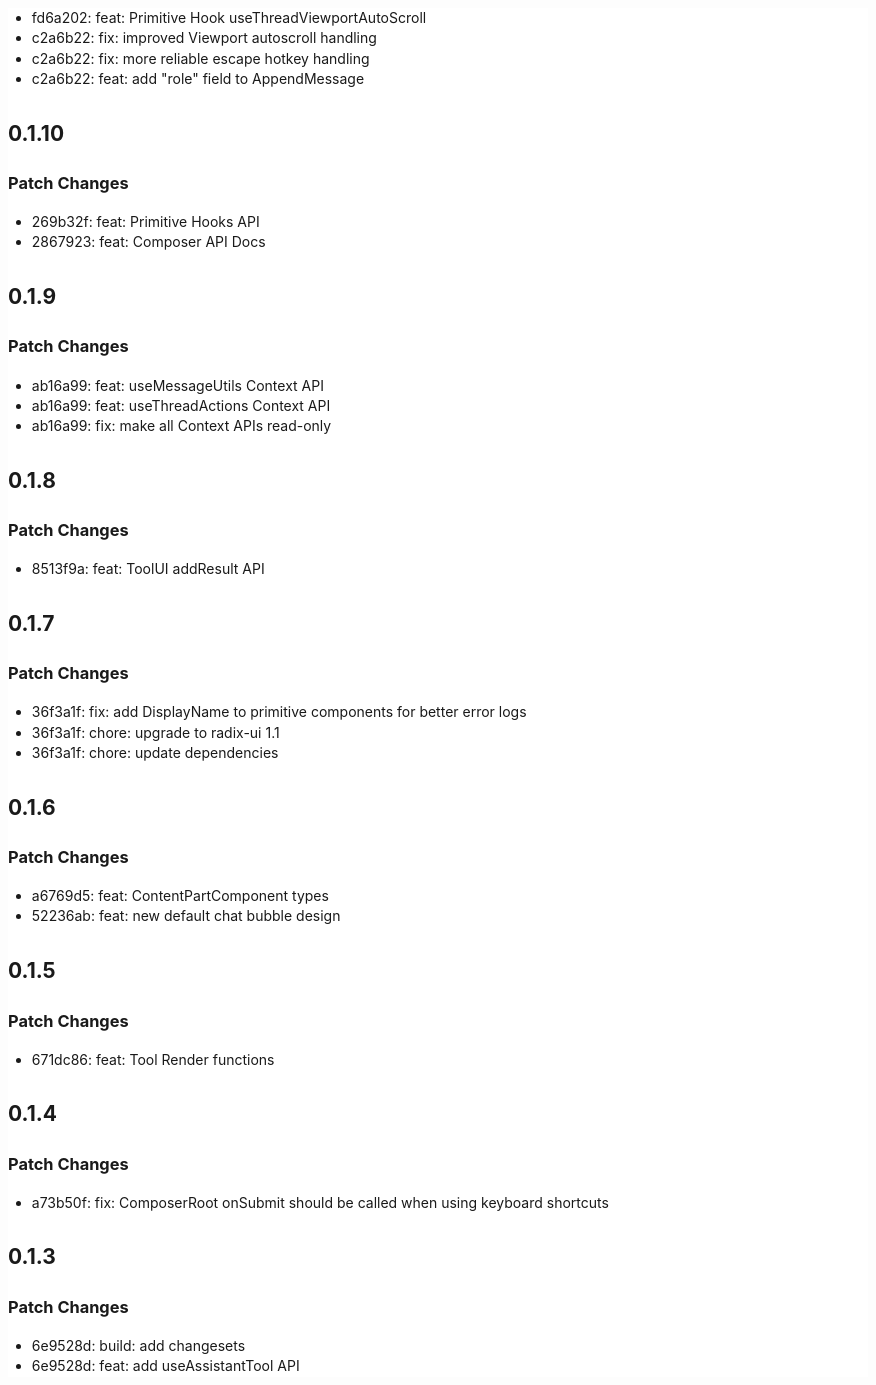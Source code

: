 - fd6a202: feat: Primitive Hook useThreadViewportAutoScroll
- c2a6b22: fix: improved Viewport autoscroll handling
- c2a6b22: fix: more reliable escape hotkey handling
- c2a6b22: feat: add "role" field to AppendMessage

## 0.1.10

### Patch Changes

- 269b32f: feat: Primitive Hooks API
- 2867923: feat: Composer API Docs

## 0.1.9

### Patch Changes

- ab16a99: feat: useMessageUtils Context API
- ab16a99: feat: useThreadActions Context API
- ab16a99: fix: make all Context APIs read-only

## 0.1.8

### Patch Changes

- 8513f9a: feat: ToolUI addResult API

## 0.1.7

### Patch Changes

- 36f3a1f: fix: add DisplayName to primitive components for better error logs
- 36f3a1f: chore: upgrade to radix-ui 1.1
- 36f3a1f: chore: update dependencies

## 0.1.6

### Patch Changes

- a6769d5: feat: ContentPartComponent types
- 52236ab: feat: new default chat bubble design

## 0.1.5

### Patch Changes

- 671dc86: feat: Tool Render functions

## 0.1.4

### Patch Changes

- a73b50f: fix: ComposerRoot onSubmit should be called when using keyboard shortcuts

## 0.1.3

### Patch Changes

- 6e9528d: build: add changesets
- 6e9528d: feat: add useAssistantTool API
